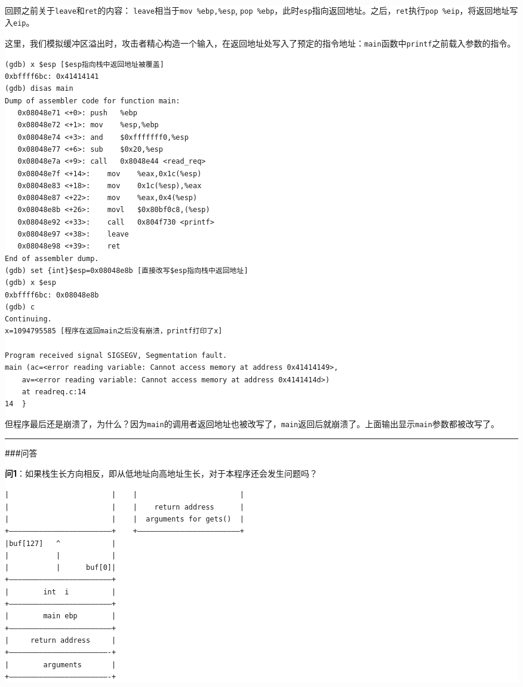 回顾之前关于`leave`和`ret`的内容：
`leave`相当于`mov %ebp,%esp`, `pop %ebp`，此时`esp`指向返回地址。之后，`ret`执行`pop %eip`，将返回地址写入`eip`。

这里，我们模拟缓冲区溢出时，攻击者精心构造一个输入，在返回地址处写入了预定的指令地址：`main`函数中`printf`之前载入参数的指令。

``` gas
(gdb) x $esp [$esp指向栈中返回地址被覆盖]
0xbffff6bc:	0x41414141
(gdb) disas main
Dump of assembler code for function main:
   0x08048e71 <+0>:	push   %ebp
   0x08048e72 <+1>:	mov    %esp,%ebp
   0x08048e74 <+3>:	and    $0xfffffff0,%esp
   0x08048e77 <+6>:	sub    $0x20,%esp
   0x08048e7a <+9>:	call   0x8048e44 <read_req>
   0x08048e7f <+14>:	mov    %eax,0x1c(%esp)
   0x08048e83 <+18>:	mov    0x1c(%esp),%eax
   0x08048e87 <+22>:	mov    %eax,0x4(%esp)
   0x08048e8b <+26>:	movl   $0x80bf0c8,(%esp)
   0x08048e92 <+33>:	call   0x804f730 <printf>
   0x08048e97 <+38>:	leave
   0x08048e98 <+39>:	ret
End of assembler dump.
(gdb) set {int}$esp=0x08048e8b [直接改写$esp指向栈中返回地址]
(gdb) x $esp
0xbffff6bc:	0x08048e8b
(gdb) c
Continuing.
x=1094795585 [程序在返回main之后没有崩溃，printf打印了x]

Program received signal SIGSEGV, Segmentation fault.
main (ac=<error reading variable: Cannot access memory at address 0x41414149>,
    av=<error reading variable: Cannot access memory at address 0x4141414d>)
    at readreq.c:14
14	}
```

但程序最后还是崩溃了，为什么？因为`main`的调用者返回地址也被改写了，`main`返回后就崩溃了。上面输出显示`main`参数都被改写了。

---
###问答

**问1**：如果栈生长方向相反，即从低地址向高地址生长，对于本程序还会发生问题吗？

```
|                        |    |                        |
|                        |    |    return address      | 
|                        |    |  arguments for gets()  |                                                                 
+————————————————————————+    +————————————————————————+
|buf[127]   ^            |  
|           |            |   
|           |      buf[0]|   
+————————————————————————+
|        int  i          |
+————————————————————————+ 
|        main ebp        |
+————————————————————————+ 
|     return address     |
+———————————————————————-+
|        arguments       |
+———————————————————————-+
```
